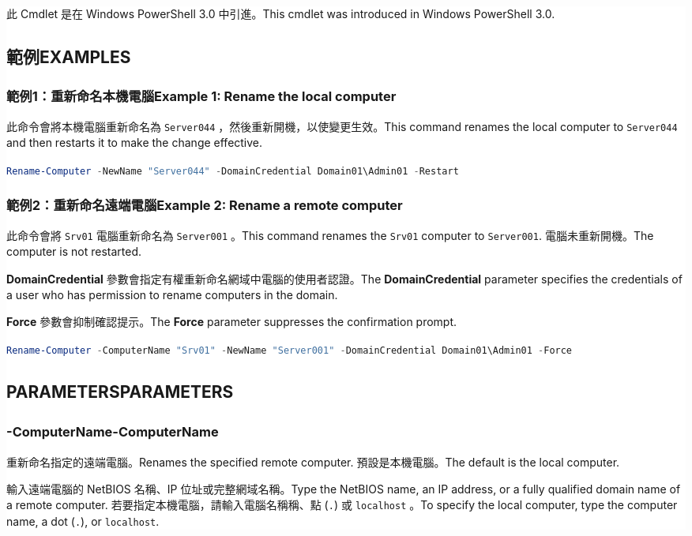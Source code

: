 <span data-ttu-id="ff3a8-110">此 Cmdlet 是在 Windows PowerShell 3.0 中引進。</span><span class="sxs-lookup"><span data-stu-id="ff3a8-110">This cmdlet was introduced in Windows PowerShell 3.0.</span></span>

## <span data-ttu-id="ff3a8-111">範例</span><span class="sxs-lookup"><span data-stu-id="ff3a8-111">EXAMPLES</span></span>

### <span data-ttu-id="ff3a8-112">範例1：重新命名本機電腦</span><span class="sxs-lookup"><span data-stu-id="ff3a8-112">Example 1: Rename the local computer</span></span>

<span data-ttu-id="ff3a8-113">此命令會將本機電腦重新命名為 `Server044` ，然後重新開機，以使變更生效。</span><span class="sxs-lookup"><span data-stu-id="ff3a8-113">This command renames the local computer to `Server044` and then restarts it to make the change effective.</span></span>

```powershell
Rename-Computer -NewName "Server044" -DomainCredential Domain01\Admin01 -Restart
```

### <span data-ttu-id="ff3a8-114">範例2：重新命名遠端電腦</span><span class="sxs-lookup"><span data-stu-id="ff3a8-114">Example 2: Rename a remote computer</span></span>

<span data-ttu-id="ff3a8-115">此命令會將 `Srv01` 電腦重新命名為 `Server001` 。</span><span class="sxs-lookup"><span data-stu-id="ff3a8-115">This command renames the `Srv01` computer to `Server001`.</span></span> <span data-ttu-id="ff3a8-116">電腦未重新開機。</span><span class="sxs-lookup"><span data-stu-id="ff3a8-116">The computer is not restarted.</span></span>

<span data-ttu-id="ff3a8-117">**DomainCredential** 參數會指定有權重新命名網域中電腦的使用者認證。</span><span class="sxs-lookup"><span data-stu-id="ff3a8-117">The **DomainCredential** parameter specifies the credentials of a user who has permission to rename computers in the domain.</span></span>

<span data-ttu-id="ff3a8-118">**Force** 參數會抑制確認提示。</span><span class="sxs-lookup"><span data-stu-id="ff3a8-118">The **Force** parameter suppresses the confirmation prompt.</span></span>

```powershell
Rename-Computer -ComputerName "Srv01" -NewName "Server001" -DomainCredential Domain01\Admin01 -Force
```

## <span data-ttu-id="ff3a8-119">PARAMETERS</span><span class="sxs-lookup"><span data-stu-id="ff3a8-119">PARAMETERS</span></span>

### <span data-ttu-id="ff3a8-120">-ComputerName</span><span class="sxs-lookup"><span data-stu-id="ff3a8-120">-ComputerName</span></span>

<span data-ttu-id="ff3a8-121">重新命名指定的遠端電腦。</span><span class="sxs-lookup"><span data-stu-id="ff3a8-121">Renames the specified remote computer.</span></span>
<span data-ttu-id="ff3a8-122">預設是本機電腦。</span><span class="sxs-lookup"><span data-stu-id="ff3a8-122">The default is the local computer.</span></span>

<span data-ttu-id="ff3a8-123">輸入遠端電腦的 NetBIOS 名稱、IP 位址或完整網域名稱。</span><span class="sxs-lookup"><span data-stu-id="ff3a8-123">Type the NetBIOS name, an IP address, or a fully qualified domain name of a remote computer.</span></span>
<span data-ttu-id="ff3a8-124">若要指定本機電腦，請輸入電腦名稱稱、點 (`.`) 或 `localhost` 。</span><span class="sxs-lookup"><span data-stu-id="ff3a8-124">To specify the local computer, type the computer name, a dot (`.`), or `localhost`.</span></span>
